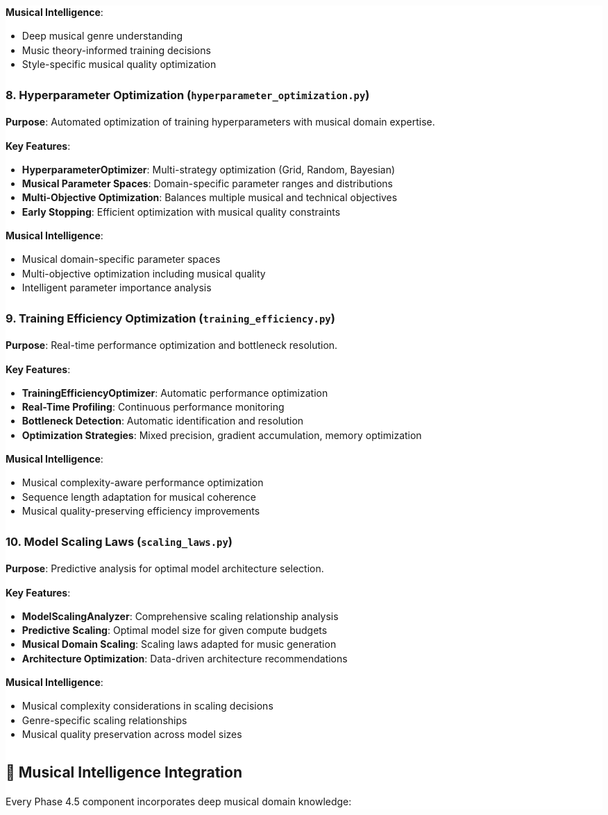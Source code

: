**Musical Intelligence**:
- Deep musical genre understanding
- Music theory-informed training decisions
- Style-specific musical quality optimization

### 8. Hyperparameter Optimization (`hyperparameter_optimization.py`)
**Purpose**: Automated optimization of training hyperparameters with musical domain expertise.

**Key Features**:
- **HyperparameterOptimizer**: Multi-strategy optimization (Grid, Random, Bayesian)
- **Musical Parameter Spaces**: Domain-specific parameter ranges and distributions
- **Multi-Objective Optimization**: Balances multiple musical and technical objectives
- **Early Stopping**: Efficient optimization with musical quality constraints

**Musical Intelligence**:
- Musical domain-specific parameter spaces
- Multi-objective optimization including musical quality
- Intelligent parameter importance analysis

### 9. Training Efficiency Optimization (`training_efficiency.py`)
**Purpose**: Real-time performance optimization and bottleneck resolution.

**Key Features**:
- **TrainingEfficiencyOptimizer**: Automatic performance optimization
- **Real-Time Profiling**: Continuous performance monitoring
- **Bottleneck Detection**: Automatic identification and resolution
- **Optimization Strategies**: Mixed precision, gradient accumulation, memory optimization

**Musical Intelligence**:
- Musical complexity-aware performance optimization
- Sequence length adaptation for musical coherence
- Musical quality-preserving efficiency improvements

### 10. Model Scaling Laws (`scaling_laws.py`)
**Purpose**: Predictive analysis for optimal model architecture selection.

**Key Features**:
- **ModelScalingAnalyzer**: Comprehensive scaling relationship analysis
- **Predictive Scaling**: Optimal model size for given compute budgets
- **Musical Domain Scaling**: Scaling laws adapted for music generation
- **Architecture Optimization**: Data-driven architecture recommendations

**Musical Intelligence**:
- Musical complexity considerations in scaling decisions
- Genre-specific scaling relationships
- Musical quality preservation across model sizes

## 🎼 Musical Intelligence Integration

Every Phase 4.5 component incorporates deep musical domain knowledge:
